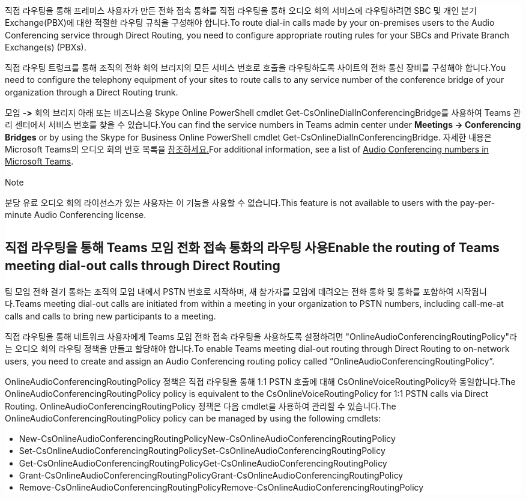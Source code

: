<span data-ttu-id="124d0-121">직접 라우팅을 통해 프레미스 사용자가 만든 전화 접속 통화를 직접 라우팅을 통해 오디오 회의 서비스에 라우팅하려면 SBC 및 개인 분기 Exchange(PBX)에 대한 적절한 라우팅 규칙을 구성해야 합니다.</span><span class="sxs-lookup"><span data-stu-id="124d0-121">To route dial-in calls made by your on-premises users to the Audio Conferencing service through Direct Routing, you need to configure appropriate routing rules for your SBCs and Private Branch Exchange(s) (PBXs).</span></span>

<span data-ttu-id="124d0-122">직접 라우팅 트렁크를 통해 조직의 전화 회의 브리지의 모든 서비스 번호로 호출을 라우팅하도록 사이트의 전화 통신 장비를 구성해야 합니다.</span><span class="sxs-lookup"><span data-stu-id="124d0-122">You need to configure the telephony equipment of your sites to route calls to any service number of the conference bridge of your organization through a Direct Routing trunk.</span></span>

<span data-ttu-id="124d0-123">모임 **->** 회의 브리지 아래 또는 비즈니스용 Skype Online PowerShell cmdlet Get-CsOnlineDialInConferencingBridge를 사용하여 Teams 관리 센터에서 서비스 번호를 찾을 수 있습니다.</span><span class="sxs-lookup"><span data-stu-id="124d0-123">You can find the service numbers in Teams admin center under **Meetings -> Conferencing Bridges** or by using the Skype for Business Online PowerShell cmdlet Get-CsOnlineDialInConferencingBridge.</span></span> <span data-ttu-id="124d0-124">자세한 내용은 Microsoft Teams의 오디오 회의 번호 목록을 [참조하세요.](see-a-list-of-audio-conferencing-numbers-in-teams.md)</span><span class="sxs-lookup"><span data-stu-id="124d0-124">For additional information, see a list of [Audio Conferencing numbers in Microsoft Teams](see-a-list-of-audio-conferencing-numbers-in-teams.md).</span></span>

> [!NOTE]
> <span data-ttu-id="124d0-125">분당 유료 오디오 회의 라이선스가 있는 사용자는 이 기능을 사용할 수 없습니다.</span><span class="sxs-lookup"><span data-stu-id="124d0-125">This feature is not available to users with the pay-per-minute Audio Conferencing license.</span></span>

## <a name="enable-the-routing-of-teams-meeting-dial-out-calls-through-direct-routing"></a><span data-ttu-id="124d0-126">직접 라우팅을 통해 Teams 모임 전화 접속 통화의 라우팅 사용</span><span class="sxs-lookup"><span data-stu-id="124d0-126">Enable the routing of Teams meeting dial-out calls through Direct Routing</span></span>

<span data-ttu-id="124d0-127">팀 모임 전화 걸기 통화는 조직의 모임 내에서 PSTN 번호로 시작하며, 새 참가자를 모임에 데려오는 전화 통화 및 통화를 포함하여 시작됩니다.</span><span class="sxs-lookup"><span data-stu-id="124d0-127">Teams meeting dial-out calls are initiated from within a meeting in your organization to PSTN numbers, including call-me-at calls and calls to bring new participants to a meeting.</span></span> 

<span data-ttu-id="124d0-128">직접 라우팅을 통해 네트워크 사용자에게 Teams 모임 전화 접속 라우팅을 사용하도록 설정하려면 "OnlineAudioConferencingRoutingPolicy"라는 오디오 회의 라우팅 정책을 만들고 할당해야 합니다.</span><span class="sxs-lookup"><span data-stu-id="124d0-128">To enable Teams meeting dial-out routing through Direct Routing to on-network users, you need to create and assign an Audio Conferencing routing policy called “OnlineAudioConferencingRoutingPolicy”.</span></span> 

<span data-ttu-id="124d0-129">OnlineAudioConferencingRoutingPolicy 정책은 직접 라우팅을 통해 1:1 PSTN 호출에 대해 CsOnlineVoiceRoutingPolicy와 동일합니다.</span><span class="sxs-lookup"><span data-stu-id="124d0-129">The OnlineAudioConferencingRoutingPolicy policy is equivalent to the CsOnlineVoiceRoutingPolicy for 1:1 PSTN calls via Direct Routing.</span></span> <span data-ttu-id="124d0-130">OnlineAudioConferencingRoutingPolicy 정책은 다음 cmdlet을 사용하여 관리할 수 있습니다.</span><span class="sxs-lookup"><span data-stu-id="124d0-130">The OnlineAudioConferencingRoutingPolicy policy can be managed by using the following cmdlets:</span></span>

-   <span data-ttu-id="124d0-131">New-CsOnlineAudioConferencingRoutingPolicy</span><span class="sxs-lookup"><span data-stu-id="124d0-131">New-CsOnlineAudioConferencingRoutingPolicy</span></span>
- <span data-ttu-id="124d0-132">Set-CsOnlineAudioConferencingRoutingPolicy</span><span class="sxs-lookup"><span data-stu-id="124d0-132">Set-CsOnlineAudioConferencingRoutingPolicy</span></span>
- <span data-ttu-id="124d0-133">Get-CsOnlineAudioConferencingRoutingPolicy</span><span class="sxs-lookup"><span data-stu-id="124d0-133">Get-CsOnlineAudioConferencingRoutingPolicy</span></span>
- <span data-ttu-id="124d0-134">Grant-CsOnlineAudioConferencingRoutingPolicy</span><span class="sxs-lookup"><span data-stu-id="124d0-134">Grant-CsOnlineAudioConferencingRoutingPolicy</span></span>
- <span data-ttu-id="124d0-135">Remove-CsOnlineAudioConferencingRoutingPolicy</span><span class="sxs-lookup"><span data-stu-id="124d0-135">Remove-CsOnlineAudioConferencingRoutingPolicy</span></span>
